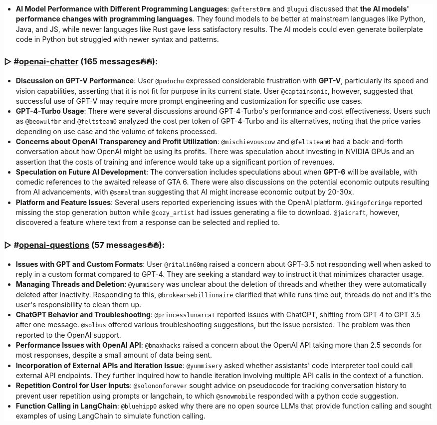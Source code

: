 - **AI Model Performance with Different Programming Languages**: `@afterst0rm` and `@lugui` discussed that **the AI models' performance changes with programming languages**. They found models to be better at mainstream languages like Python, Java, and JS, while newer languages like Rust gave less satisfactory results. The AI models could even generate boilerplate code in Python but struggled with newer syntax and patterns.


### ▷ #[openai-chatter](https://discord.com/channels/974519864045756446/977697652147892304/) (165 messages🔥🔥): 
        
- **Discussion on GPT-V Performance**: User `@pudochu` expressed considerable frustration with **GPT-V**, particularly its speed and vision capabilities, asserting that it is not fit for purpose in its current state. User `@captainsonic`, however, suggested that successful use of GPT-V may require more prompt engineering and customization for specific use cases. 
- **GPT-4-Turbo Usage**: There were several discussions around GPT-4-Turbo's performance and cost effectiveness. Users such as `@beowulfbr` and `@feltsteam0` analyzed the cost per token of GPT-4-Turbo and its alternatives, noting that the price varies depending on use case and the volume of tokens processed. 
- **Concerns about OpenAI Transparency and Profit Utilization**: `@mischievouscow` and `@feltsteam0` had a back-and-forth conversation about how OpenAI might be using its profits. There was speculation about investing in NVIDIA GPUs and an assertion that the costs of training and inference would take up a significant portion of revenues.
- **Speculation on Future AI Development**: The conversation includes speculations about when **GPT-6** will be available, with comedic references to the awaited release of GTA 6. There were also discussions on the potential economic outputs resulting from AI advancements, with `@samaltman` suggesting that AI might increase economic output by 20-30x.
- **Platform and Feature Issues**: Several users reported experiencing issues with the OpenAI platform. `@kingofcringe` reported missing the stop generation button while `@cozy_artist` had issues generating a file to download. `@jaicraft`, however, discovered a feature where text from a response can be selected and replied to.


### ▷ #[openai-questions](https://discord.com/channels/974519864045756446/974519864045756454/) (57 messages🔥🔥): 
        
- **Issues with GPT and Custom Formats**: User `@ritalin60mg` raised a concern about GPT-3.5 not responding well when asked to reply in a custom format compared to GPT-4. They are seeking a standard way to instruct it that minimizes character usage.
- **Managing Threads and Deletion**: `@yummisery` was unclear about the deletion of threads and whether they were automatically deleted after inactivity. Responding to this, `@brokearsebillionaire` clarified that while runs time out, threads do not and it's the user's responsibility to clean them up.
- **ChatGPT Behavior and Troubleshooting**: `@princesslunarcat` reported issues with ChatGPT, shifting from GPT 4 to GPT 3.5 after one message. `@solbus` offered various troubleshooting suggestions, but the issue persisted. The problem was then reported to the OpenAI support.
- **Performance Issues with OpenAI API**: `@bmaxhacks` raised a concern about the OpenAI API taking more than 2.5 seconds for most responses, despite a small amount of data being sent.
- **Incorporation of External APIs and Iteration Issue**: `@yummisery` asked whether assistants' code interpreter tool could call external API endpoints. They further inquired how to handle iteration involving multiple API calls in the context of a function.
- **Repetition Control for User Inputs**: `@solononforever` sought advice on pseudocode for tracking conversation history to prevent user repetition using prompts or langchain, to which `@snowmobile` responded with a python code suggestion. 
- **Function Calling in LangChain**: `@bluehipp0` asked why there are no open source LLMs that provide function calling and sought examples of using LangChain to simulate function calling.

